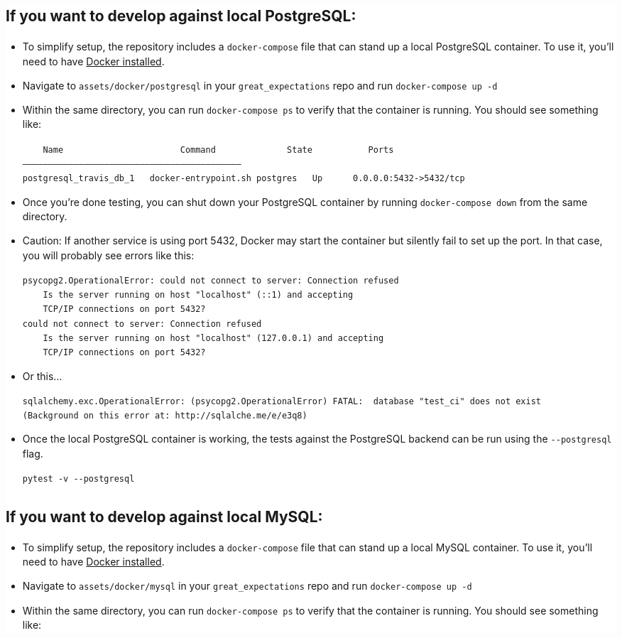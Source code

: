 ## If you want to develop against local PostgreSQL:

* To simplify setup, the repository includes a `docker-compose` file that can stand up a local PostgreSQL container. To use it, you’ll need to have [Docker installed](https://docs.docker.com/install/).

* Navigate to `assets/docker/postgresql` in your `great_expectations` repo and run `docker-compose up -d`

* Within the same directory, you can run `docker-compose ps` to verify that the container is running. You should see something like:

	````console
		Name                       Command              State           Ports
	———————————————————————————————————————————
	postgresql_travis_db_1   docker-entrypoint.sh postgres   Up      0.0.0.0:5432->5432/tcp
	````

* Once you’re done testing, you can shut down your PostgreSQL container by running `docker-compose down` from the same directory.

* Caution: If another service is using port 5432, Docker may start the container but silently fail to set up the port. In that case, you will probably see errors like this:

	````console
	psycopg2.OperationalError: could not connect to server: Connection refused
	    Is the server running on host "localhost" (::1) and accepting
	    TCP/IP connections on port 5432?
	could not connect to server: Connection refused
	    Is the server running on host "localhost" (127.0.0.1) and accepting
	    TCP/IP connections on port 5432?
	````

* Or this…

	````console
	sqlalchemy.exc.OperationalError: (psycopg2.OperationalError) FATAL:  database "test_ci" does not exist
	(Background on this error at: http://sqlalche.me/e/e3q8)
	````

* Once the local PostgreSQL container is working, the tests against the PostgreSQL backend can be run using the `--postgresql` flag.

  ````console
  pytest -v --postgresql
  ````
## If you want to develop against local MySQL:

* To simplify setup, the repository includes a `docker-compose` file that can stand up a local MySQL container. To use it, you’ll need to have [Docker installed](https://docs.docker.com/install/).

* Navigate to `assets/docker/mysql` in your `great_expectations` repo and run `docker-compose up -d`

* Within the same directory, you can run `docker-compose ps` to verify that the container is running. You should see something like:
